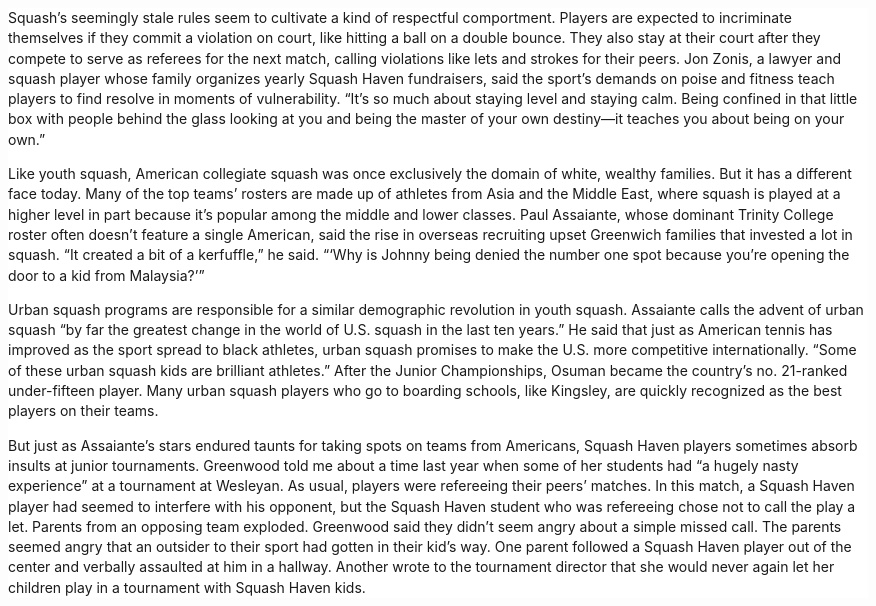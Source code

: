 
Squash’s seemingly stale rules seem to cultivate a 
kind of respectful comportment. Players are expected 
to incriminate themselves if they commit a violation on 
court, like hitting a ball on a double bounce. They also stay 
at their court after they compete to serve as referees for 
the next match, calling violations like lets and strokes for 
their peers. Jon Zonis, a lawyer and squash player whose 
family organizes yearly Squash Haven fundraisers, said 
the sport’s demands on poise and fitness teach players to 
find resolve in moments of vulnerability. “It’s so much 
about staying level and staying calm. Being confined 
in that little box with people behind the glass looking 
at you and being the master of your own destiny—it 
teaches you about being on your own.”


Like youth squash, American collegiate squash was 
once exclusively the domain of white, wealthy 
families. But it has a different face today. Many of the 
top teams’ rosters are made up of athletes from Asia and 
the Middle East, where squash is played at a higher level 
in part because it’s popular among the middle and lower 
classes. Paul Assaiante, whose dominant Trinity College 
roster often doesn’t feature a single American, said the 
rise in overseas recruiting upset Greenwich families that 
invested a lot in squash. “It created a bit of a kerfuffle,” 
he said. “‘Why is Johnny being denied the number one 
spot because you’re opening the door to a kid from 
Malaysia?’”


Urban squash programs are responsible for a similar 
demographic revolution in youth squash. Assaiante calls 
the advent of urban squash “by far the greatest change 
in the world of U.S. squash in the last ten years.” He said 
that just as American tennis has improved as the sport 
spread to black athletes, urban squash promises to make 
the U.S. more competitive internationally. “Some of 
these urban squash kids are brilliant athletes.” After the 
Junior Championships, Osuman became the country’s 
no. 21-ranked under-fifteen player. Many urban squash 
players who go to boarding schools, like Kingsley, are 
quickly recognized as the best players on their teams.


But just as Assaiante’s stars endured taunts for 
taking spots on teams from Americans, Squash Haven 
players sometimes absorb insults at junior tournaments. 
Greenwood told me about a time last year when some 
of her students had “a hugely nasty experience” at 
a tournament at Wesleyan. As usual, players were 
refereeing their peers’ matches. In this match, a Squash 
Haven player had seemed to interfere with his opponent, 
but the Squash Haven student who was refereeing chose 
not to call the play a let. Parents from an opposing team 
exploded. Greenwood said they didn’t seem angry about 
a simple missed call. The parents seemed angry that an 
outsider to their sport had gotten in their kid’s way. One 
parent followed a Squash Haven player out of the center 
and verbally assaulted at him in a hallway. Another wrote 
to the tournament director that she would never again 
let her children play in a tournament with Squash Haven 
kids.
